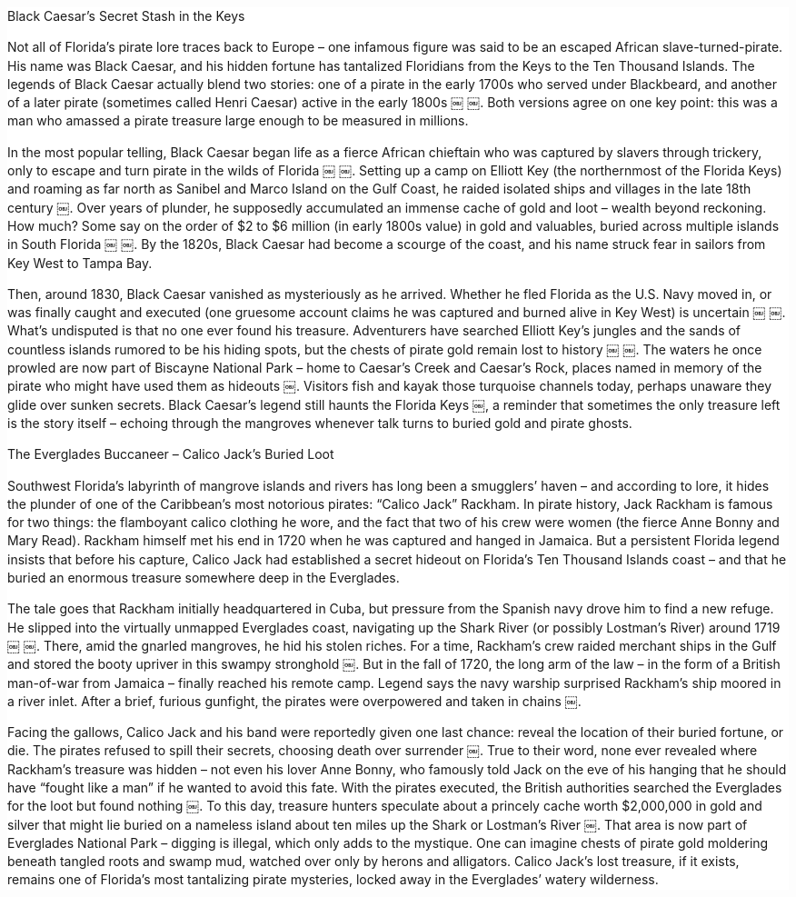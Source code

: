 Black Caesar’s Secret Stash in the Keys

Not all of Florida’s pirate lore traces back to Europe – one infamous figure was said to be an escaped African slave-turned-pirate. His name was Black Caesar, and his hidden fortune has tantalized Floridians from the Keys to the Ten Thousand Islands. The legends of Black Caesar actually blend two stories: one of a pirate in the early 1700s who served under Blackbeard, and another of a later pirate (sometimes called Henri Caesar) active in the early 1800s ￼ ￼. Both versions agree on one key point: this was a man who amassed a pirate treasure large enough to be measured in millions.

In the most popular telling, Black Caesar began life as a fierce African chieftain who was captured by slavers through trickery, only to escape and turn pirate in the wilds of Florida ￼ ￼. Setting up a camp on Elliott Key (the northernmost of the Florida Keys) and roaming as far north as Sanibel and Marco Island on the Gulf Coast, he raided isolated ships and villages in the late 18th century ￼. Over years of plunder, he supposedly accumulated an immense cache of gold and loot – wealth beyond reckoning. How much? Some say on the order of $2 to $6 million (in early 1800s value) in gold and valuables, buried across multiple islands in South Florida ￼ ￼. By the 1820s, Black Caesar had become a scourge of the coast, and his name struck fear in sailors from Key West to Tampa Bay.

Then, around 1830, Black Caesar vanished as mysteriously as he arrived. Whether he fled Florida as the U.S. Navy moved in, or was finally caught and executed (one gruesome account claims he was captured and burned alive in Key West) is uncertain ￼ ￼. What’s undisputed is that no one ever found his treasure. Adventurers have searched Elliott Key’s jungles and the sands of countless islands rumored to be his hiding spots, but the chests of pirate gold remain lost to history ￼ ￼. The waters he once prowled are now part of Biscayne National Park – home to Caesar’s Creek and Caesar’s Rock, places named in memory of the pirate who might have used them as hideouts ￼. Visitors fish and kayak those turquoise channels today, perhaps unaware they glide over sunken secrets. Black Caesar’s legend still haunts the Florida Keys ￼, a reminder that sometimes the only treasure left is the story itself – echoing through the mangroves whenever talk turns to buried gold and pirate ghosts.

The Everglades Buccaneer – Calico Jack’s Buried Loot

Southwest Florida’s labyrinth of mangrove islands and rivers has long been a smugglers’ haven – and according to lore, it hides the plunder of one of the Caribbean’s most notorious pirates: “Calico Jack” Rackham. In pirate history, Jack Rackham is famous for two things: the flamboyant calico clothing he wore, and the fact that two of his crew were women (the fierce Anne Bonny and Mary Read). Rackham himself met his end in 1720 when he was captured and hanged in Jamaica. But a persistent Florida legend insists that before his capture, Calico Jack had established a secret hideout on Florida’s Ten Thousand Islands coast – and that he buried an enormous treasure somewhere deep in the Everglades.

The tale goes that Rackham initially headquartered in Cuba, but pressure from the Spanish navy drove him to find a new refuge. He slipped into the virtually unmapped Everglades coast, navigating up the Shark River (or possibly Lostman’s River) around 1719 ￼ ￼. There, amid the gnarled mangroves, he hid his stolen riches. For a time, Rackham’s crew raided merchant ships in the Gulf and stored the booty upriver in this swampy stronghold ￼. But in the fall of 1720, the long arm of the law – in the form of a British man-of-war from Jamaica – finally reached his remote camp. Legend says the navy warship surprised Rackham’s ship moored in a river inlet. After a brief, furious gunfight, the pirates were overpowered and taken in chains ￼.

Facing the gallows, Calico Jack and his band were reportedly given one last chance: reveal the location of their buried fortune, or die. The pirates refused to spill their secrets, choosing death over surrender ￼. True to their word, none ever revealed where Rackham’s treasure was hidden – not even his lover Anne Bonny, who famously told Jack on the eve of his hanging that he should have “fought like a man” if he wanted to avoid this fate. With the pirates executed, the British authorities searched the Everglades for the loot but found nothing ￼. To this day, treasure hunters speculate about a princely cache worth $2,000,000 in gold and silver that might lie buried on a nameless island about ten miles up the Shark or Lostman’s River ￼. That area is now part of Everglades National Park – digging is illegal, which only adds to the mystique. One can imagine chests of pirate gold moldering beneath tangled roots and swamp mud, watched over only by herons and alligators. Calico Jack’s lost treasure, if it exists, remains one of Florida’s most tantalizing pirate mysteries, locked away in the Everglades’ watery wilderness.
